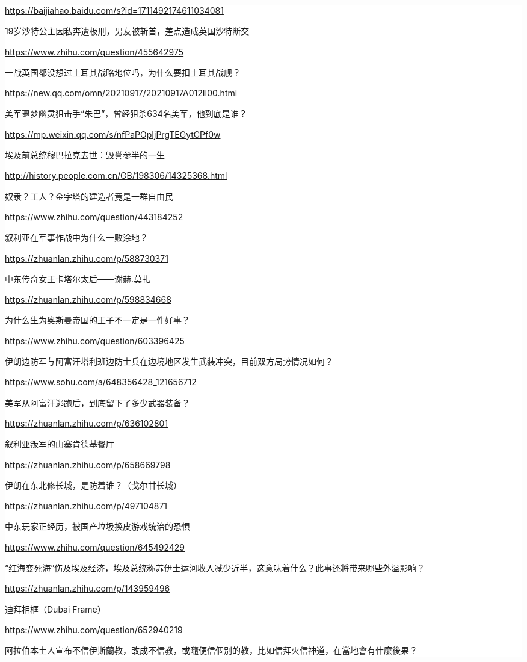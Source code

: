 https://baijiahao.baidu.com/s?id=1711492174611034081

19岁沙特公主因私奔遭极刑，男友被斩首，差点造成英国沙特断交

https://www.zhihu.com/question/455642975

一战英国都没想过土耳其战略地位吗，为什么要扣土耳其战舰？

https://new.qq.com/omn/20210917/20210917A012II00.html

美军噩梦幽灵狙击手“朱巴”，曾经狙杀634名美军，他到底是谁？

https://mp.weixin.qq.com/s/nfPaPOpIjPrgTEGytCPf0w

埃及前总统穆巴拉克去世：毁誉参半的一生

http://history.people.com.cn/GB/198306/14325368.html

奴隶？工人？金字塔的建造者竟是一群自由民

https://www.zhihu.com/question/443184252

叙利亚在军事作战中为什么一败涂地？

https://zhuanlan.zhihu.com/p/588730371

中东传奇女王卡塔尔太后——谢赫.莫扎

https://zhuanlan.zhihu.com/p/598834668

为什么生为奥斯曼帝国的王子不一定是一件好事？

https://www.zhihu.com/question/603396425

伊朗边防军与阿富汗塔利班边防士兵在边境地区发生武装冲突，目前双方局势情况如何？

https://www.sohu.com/a/648356428_121656712

美军从阿富汗逃跑后，到底留下了多少武器装备？

https://zhuanlan.zhihu.com/p/636102801

叙利亚叛军的山寨肯德基餐厅

https://zhuanlan.zhihu.com/p/658669798

伊朗在东北修长城，是防着谁？（戈尔甘长城）

https://zhuanlan.zhihu.com/p/497104871

中东玩家正经历，被国产垃圾换皮游戏统治的恐惧

https://www.zhihu.com/question/645492429

“红海变死海”伤及埃及经济，埃及总统称苏伊士运河收入减少近半，这意味着什么？此事还将带来哪些外溢影响？

https://zhuanlan.zhihu.com/p/143959496

迪拜相框（Dubai Frame）

https://www.zhihu.com/question/652940219

阿拉伯本土人宣布不信伊斯蘭教，改成不信教，或隨便信個別的教，比如信拜火信神道，在當地會有什麼後果？
